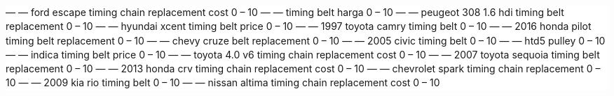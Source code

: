 —
—
ford escape timing chain replacement cost
0 – 10
—
—
timing belt harga
0 – 10
—
—
peugeot 308 1.6 hdi timing belt replacement
0 – 10
—
—
hyundai xcent timing belt price
0 – 10
—
—
1997 toyota camry timing belt
0 – 10
—
—
2016 honda pilot timing belt replacement
0 – 10
—
—
chevy cruze belt replacement
0 – 10
—
—
2005 civic timing belt
0 – 10
—
—
htd5 pulley
0 – 10
—
—
indica timing belt price
0 – 10
—
—
toyota 4.0 v6 timing chain replacement cost
0 – 10
—
—
2007 toyota sequoia timing belt replacement
0 – 10
—
—
2013 honda crv timing chain replacement cost
0 – 10
—
—
chevrolet spark timing chain replacement
0 – 10
—
—
2009 kia rio timing belt
0 – 10
—
—
nissan altima timing chain replacement cost
0 – 10
